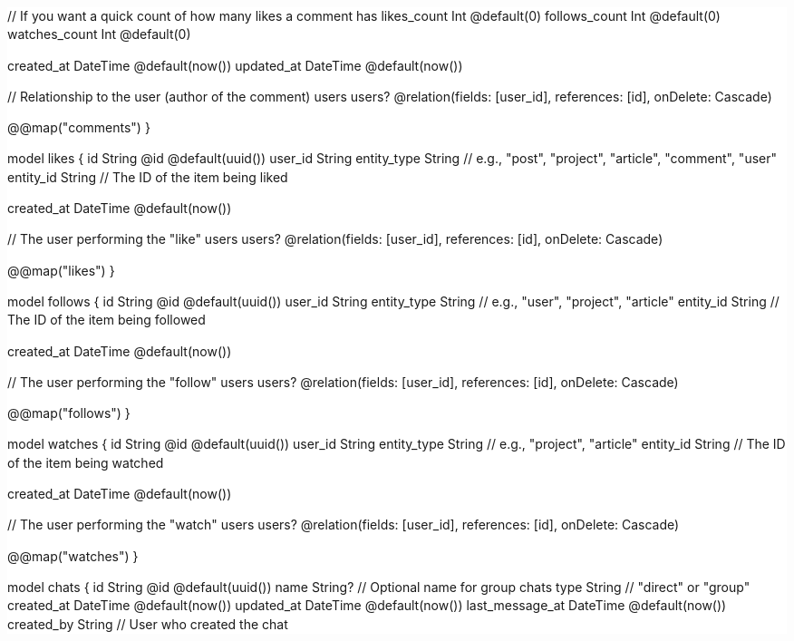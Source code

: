   // If you want a quick count of how many likes a comment has
  likes_count Int      @default(0)
  follows_count Int      @default(0)
  watches_count Int      @default(0)

  created_at  DateTime @default(now())
  updated_at  DateTime @default(now())

  // Relationship to the user (author of the comment)
  users       users?   @relation(fields: [user_id], references: [id], onDelete: Cascade)

  @@map("comments")
}

model likes {
  id          String   @id @default(uuid())
  user_id     String
  entity_type String   // e.g., "post", "project", "article", "comment", "user"
  entity_id   String   // The ID of the item being liked

  created_at  DateTime @default(now())

  // The user performing the "like"
  users       users?   @relation(fields: [user_id], references: [id], onDelete: Cascade)

  @@map("likes")
}

model follows {
  id          String   @id @default(uuid())
  user_id     String
  entity_type String   // e.g., "user", "project", "article"
  entity_id   String   // The ID of the item being followed

  created_at  DateTime @default(now())

  // The user performing the "follow"
  users       users?   @relation(fields: [user_id], references: [id], onDelete: Cascade)

  @@map("follows")
}

model watches {
  id          String   @id @default(uuid())
  user_id     String
  entity_type String   // e.g., "project", "article"
  entity_id   String   // The ID of the item being watched

  created_at  DateTime @default(now())

  // The user performing the "watch"
  users       users?   @relation(fields: [user_id], references: [id], onDelete: Cascade)

  @@map("watches")
}

model chats {
  id              String    @id @default(uuid())
  name            String?   // Optional name for group chats
  type            String    // "direct" or "group"
  created_at      DateTime  @default(now())
  updated_at      DateTime  @default(now())
  last_message_at DateTime  @default(now())
  created_by      String    // User who created the chat
  